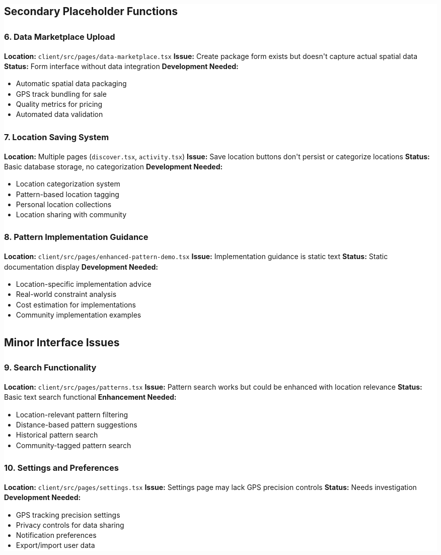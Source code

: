 ## Secondary Placeholder Functions

### 6. Data Marketplace Upload
**Location:** `client/src/pages/data-marketplace.tsx`
**Issue:** Create package form exists but doesn't capture actual spatial data
**Status:** Form interface without data integration
**Development Needed:**
- Automatic spatial data packaging
- GPS track bundling for sale
- Quality metrics for pricing
- Automated data validation

### 7. Location Saving System
**Location:** Multiple pages (`discover.tsx`, `activity.tsx`)
**Issue:** Save location buttons don't persist or categorize locations
**Status:** Basic database storage, no categorization
**Development Needed:**
- Location categorization system
- Pattern-based location tagging
- Personal location collections
- Location sharing with community

### 8. Pattern Implementation Guidance
**Location:** `client/src/pages/enhanced-pattern-demo.tsx`
**Issue:** Implementation guidance is static text
**Status:** Static documentation display
**Development Needed:**
- Location-specific implementation advice
- Real-world constraint analysis
- Cost estimation for implementations
- Community implementation examples

## Minor Interface Issues

### 9. Search Functionality
**Location:** `client/src/pages/patterns.tsx`
**Issue:** Pattern search works but could be enhanced with location relevance
**Status:** Basic text search functional
**Enhancement Needed:**
- Location-relevant pattern filtering
- Distance-based pattern suggestions
- Historical pattern search
- Community-tagged pattern search

### 10. Settings and Preferences
**Location:** `client/src/pages/settings.tsx`
**Issue:** Settings page may lack GPS precision controls
**Status:** Needs investigation
**Development Needed:**
- GPS tracking precision settings
- Privacy controls for data sharing
- Notification preferences
- Export/import user data
